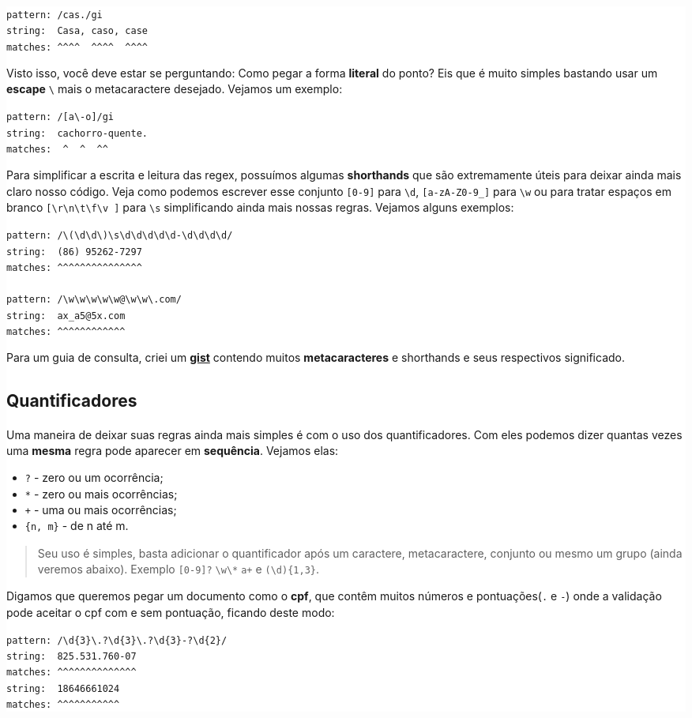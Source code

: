 ```
pattern: /cas./gi
string:  Casa, caso, case
matches: ^^^^  ^^^^  ^^^^
```

Visto isso, você deve estar se perguntando: Como pegar a forma **literal** do ponto? Eis que é muito simples bastando usar um **escape** `\` mais o metacaractere desejado. Vejamos um exemplo:

```
pattern: /[a\-o]/gi
string:  cachorro-quente.
matches:  ^  ^  ^^
```

Para simplificar a escrita e leitura das regex, possuímos algumas **shorthands** que são extremamente úteis para deixar ainda mais claro nosso código. Veja como podemos escrever esse conjunto `[0-9]` para `\d`, `[a-zA-Z0-9_]` para `\w` ou para tratar espaços em branco `[\r\n\t\f\v ]` para `\s` simplificando ainda mais nossas regras. Vejamos alguns exemplos:

```
pattern: /\(\d\d\)\s\d\d\d\d\d-\d\d\d\d/
string:  (86) 95262-7297
matches: ^^^^^^^^^^^^^^^

pattern: /\w\w\w\w\w@\w\w\.com/
string:  ax_a5@5x.com
matches: ^^^^^^^^^^^^
```

Para um guia de consulta, criei um **[gist](https://gist.github.com/alexandreservian/124db2fab8a75474dd6fdc4f17f93a5d)** contendo muitos **metacaracteres** e shorthands e seus respectivos significado.

## Quantificadores

Uma maneira de deixar suas regras ainda mais simples é com o uso dos quantificadores. Com eles podemos dizer quantas vezes uma **mesma** regra pode aparecer em **sequência**. Vejamos elas:

- `?` - zero ou um ocorrência;
- `*` - zero ou mais ocorrências;
- `+` - uma ou mais ocorrências;
- `{n, m}` - de n até m.

> Seu uso é simples, basta adicionar o quantificador após um caractere, metacaractere, conjunto ou mesmo um grupo (ainda veremos abaixo). Exemplo `[0-9]?` `\w\*` `a+` e `(\d){1,3}`.

Digamos que queremos pegar um documento como o **cpf**, que contêm muitos números e pontuações(`.` e `-`) onde a validação pode aceitar o cpf com e sem pontuação, ficando deste modo:

```
pattern: /\d{3}\.?\d{3}\.?\d{3}-?\d{2}/
string:  825.531.760-07
matches: ^^^^^^^^^^^^^^
string:  18646661024
matches: ^^^^^^^^^^^
```
